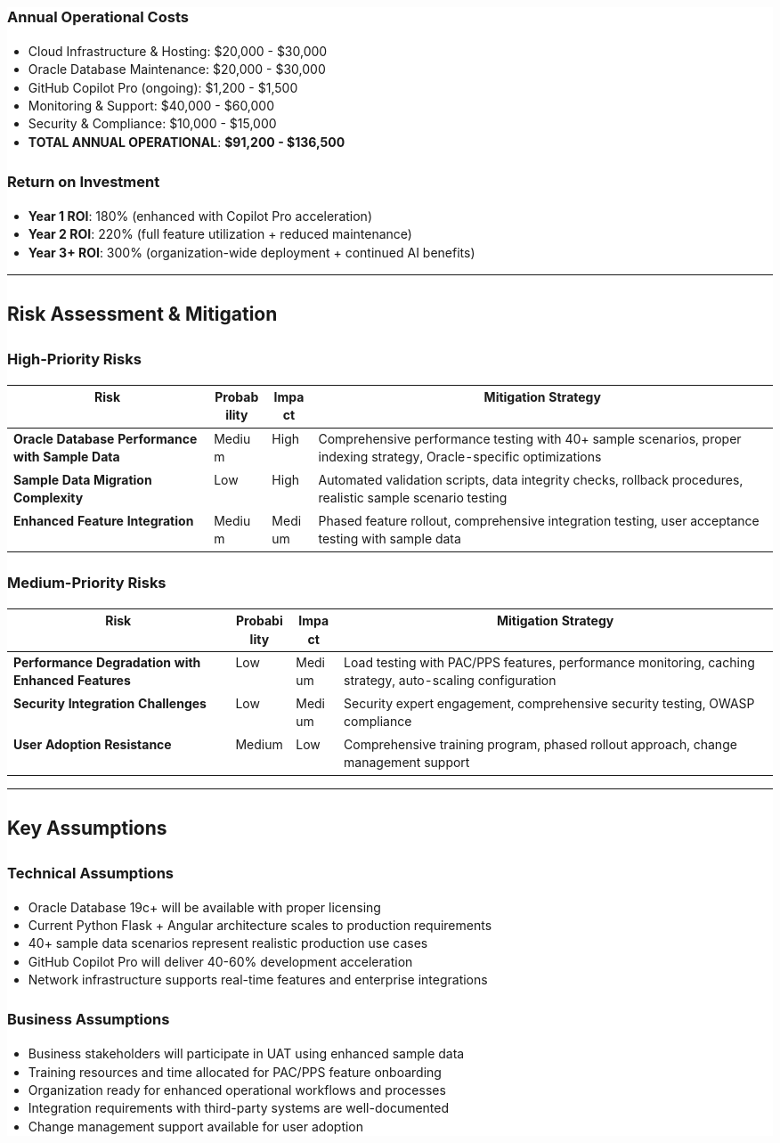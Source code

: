 ### **Annual Operational Costs**
- Cloud Infrastructure & Hosting: $20,000 - $30,000
- Oracle Database Maintenance: $20,000 - $30,000  
- GitHub Copilot Pro (ongoing): $1,200 - $1,500
- Monitoring & Support: $40,000 - $60,000
- Security & Compliance: $10,000 - $15,000
- **TOTAL ANNUAL OPERATIONAL**: **$91,200 - $136,500**

### **Return on Investment**
- **Year 1 ROI**: 180% (enhanced with Copilot Pro acceleration)
- **Year 2 ROI**: 220% (full feature utilization + reduced maintenance)
- **Year 3+ ROI**: 300% (organization-wide deployment + continued AI benefits)

---

## Risk Assessment & Mitigation

### **High-Priority Risks**
| Risk | Probability | Impact | Mitigation Strategy |
|------|-------------|--------|---------------------|
| **Oracle Database Performance with Sample Data** | Medium | High | Comprehensive performance testing with 40+ sample scenarios, proper indexing strategy, Oracle-specific optimizations |
| **Sample Data Migration Complexity** | Low | High | Automated validation scripts, data integrity checks, rollback procedures, realistic sample scenario testing |
| **Enhanced Feature Integration** | Medium | Medium | Phased feature rollout, comprehensive integration testing, user acceptance testing with sample data |

### **Medium-Priority Risks**
| Risk | Probability | Impact | Mitigation Strategy |
|------|-------------|--------|---------------------|
| **Performance Degradation with Enhanced Features** | Low | Medium | Load testing with PAC/PPS features, performance monitoring, caching strategy, auto-scaling configuration |
| **Security Integration Challenges** | Low | Medium | Security expert engagement, comprehensive security testing, OWASP compliance |
| **User Adoption Resistance** | Medium | Low | Comprehensive training program, phased rollout approach, change management support |

---

## Key Assumptions

### **Technical Assumptions**
- Oracle Database 19c+ will be available with proper licensing
- Current Python Flask + Angular architecture scales to production requirements  
- 40+ sample data scenarios represent realistic production use cases
- GitHub Copilot Pro will deliver 40-60% development acceleration
- Network infrastructure supports real-time features and enterprise integrations

### **Business Assumptions**
- Business stakeholders will participate in UAT using enhanced sample data
- Training resources and time allocated for PAC/PPS feature onboarding
- Organization ready for enhanced operational workflows and processes
- Integration requirements with third-party systems are well-documented
- Change management support available for user adoption
